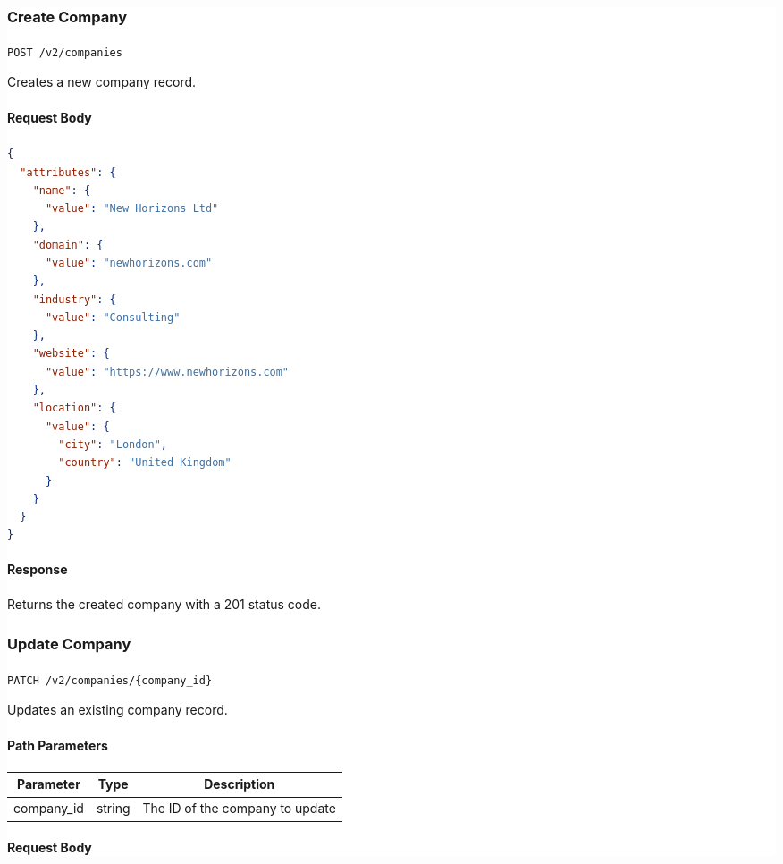 
### Create Company

```
POST /v2/companies
```

Creates a new company record.

#### Request Body

```json
{
  "attributes": {
    "name": {
      "value": "New Horizons Ltd"
    },
    "domain": {
      "value": "newhorizons.com"
    },
    "industry": {
      "value": "Consulting"
    },
    "website": {
      "value": "https://www.newhorizons.com"
    },
    "location": {
      "value": {
        "city": "London",
        "country": "United Kingdom"
      }
    }
  }
}
```

#### Response

Returns the created company with a 201 status code.

### Update Company

```
PATCH /v2/companies/{company_id}
```

Updates an existing company record.

#### Path Parameters

| Parameter  | Type   | Description                     |
| ---------- | ------ | ------------------------------- |
| company_id | string | The ID of the company to update |

#### Request Body
